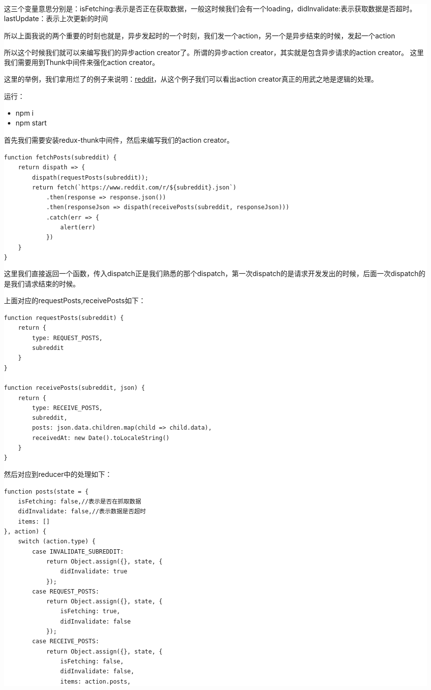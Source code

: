 这三个变量意思分别是：isFetching:表示是否正在获取数据，一般这时候我们会有一个loading，didInvalidate:表示获取数据是否超时。lastUpdate：表示上次更新的时间

所以上面我说的两个重要的时刻也就是，异步发起时的一个时刻，我们发一个action，另一个是异步结束的时候，发起一个action

所以这个时候我们就可以来编写我们的异步action creator了。所谓的异步action creator，其实就是包含异步请求的action creator。
这里我们需要用到Thunk中间件来强化action creator。

这里的举例，我们拿用烂了的例子来说明：[reddit](./)，从这个例子我们可以看出action creator真正的用武之地是逻辑的处理。

运行：
+ npm  i  
+ npm start

首先我们需要安装redux-thunk中间件，然后来编写我们的action creator。

    function fetchPosts(subreddit) {
        return dispath => {
            dispath(requestPosts(subreddit));
            return fetch(`https://www.reddit.com/r/${subreddit}.json`)
                .then(response => response.json())
                .then(responseJson => dispath(receivePosts(subreddit, responseJson)))
                .catch(err => {
                    alert(err)
                })
        }
    }

这里我们直接返回一个函数，传入dispatch正是我们熟悉的那个dispatch，第一次dispatch的是请求开发发出的时候，后面一次dispatch的是我们请求结束的时候。

上面对应的requestPosts,receivePosts如下：

    function requestPosts(subreddit) {
        return {
            type: REQUEST_POSTS,
            subreddit
        }
    }
    
    function receivePosts(subreddit, json) {
        return {
            type: RECEIVE_POSTS,
            subreddit,
            posts: json.data.children.map(child => child.data),
            receivedAt: new Date().toLocaleString()
        }
    }

然后对应到reducer中的处理如下：

    function posts(state = {
        isFetching: false,//表示是否在抓取数据
        didInvalidate: false,//表示数据是否超时
        items: []
    }, action) {
        switch (action.type) {
            case INVALIDATE_SUBREDDIT:
                return Object.assign({}, state, {
                    didInvalidate: true
                });
            case REQUEST_POSTS:
                return Object.assign({}, state, {
                    isFetching: true,
                    didInvalidate: false
                });
            case RECEIVE_POSTS:
                return Object.assign({}, state, {
                    isFetching: false,
                    didInvalidate: false,
                    items: action.posts,